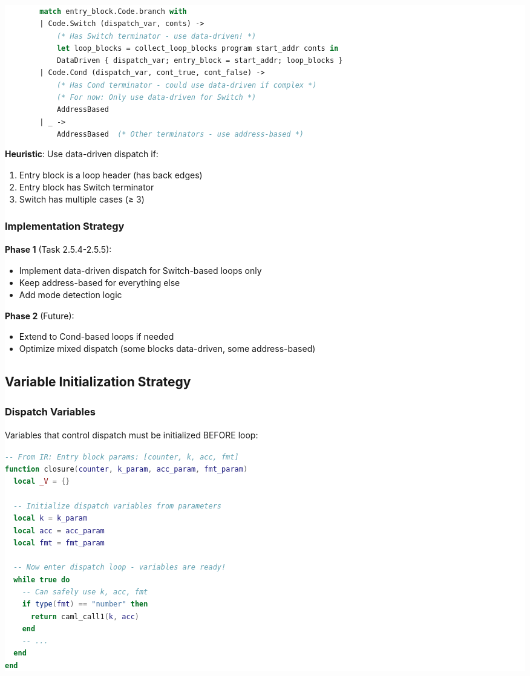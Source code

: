 ```ocaml
        match entry_block.Code.branch with
        | Code.Switch (dispatch_var, conts) ->
            (* Has Switch terminator - use data-driven! *)
            let loop_blocks = collect_loop_blocks program start_addr conts in
            DataDriven { dispatch_var; entry_block = start_addr; loop_blocks }
        | Code.Cond (dispatch_var, cont_true, cont_false) ->
            (* Has Cond terminator - could use data-driven if complex *)
            (* For now: Only use data-driven for Switch *)
            AddressBased
        | _ ->
            AddressBased  (* Other terminators - use address-based *)
```

**Heuristic**: Use data-driven dispatch if:
1. Entry block is a loop header (has back edges)
2. Entry block has Switch terminator
3. Switch has multiple cases (≥ 3)

### Implementation Strategy

**Phase 1** (Task 2.5.4-2.5.5):
- Implement data-driven dispatch for Switch-based loops only
- Keep address-based for everything else
- Add mode detection logic

**Phase 2** (Future):
- Extend to Cond-based loops if needed
- Optimize mixed dispatch (some blocks data-driven, some address-based)

## Variable Initialization Strategy

### Dispatch Variables

Variables that control dispatch must be initialized BEFORE loop:

```lua
-- From IR: Entry block params: [counter, k, acc, fmt]
function closure(counter, k_param, acc_param, fmt_param)
  local _V = {}

  -- Initialize dispatch variables from parameters
  local k = k_param
  local acc = acc_param
  local fmt = fmt_param

  -- Now enter dispatch loop - variables are ready!
  while true do
    -- Can safely use k, acc, fmt
    if type(fmt) == "number" then
      return caml_call1(k, acc)
    end
    -- ...
  end
end
```
